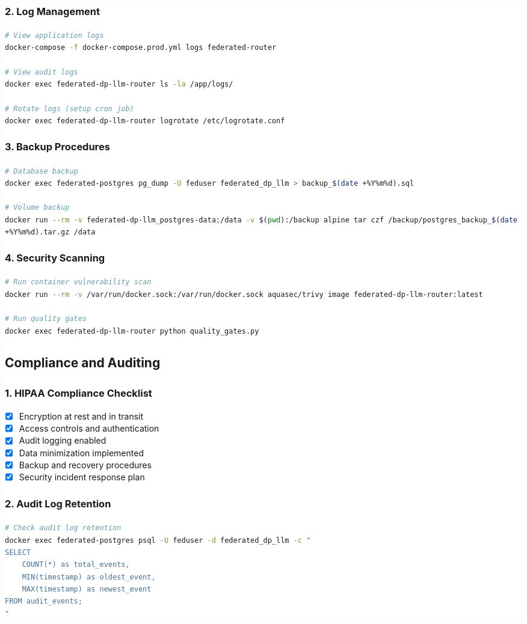 ### 2. Log Management

```bash
# View application logs
docker-compose -f docker-compose.prod.yml logs federated-router

# View audit logs
docker exec federated-dp-llm-router ls -la /app/logs/

# Rotate logs (setup cron job)
docker exec federated-dp-llm-router logrotate /etc/logrotate.conf
```

### 3. Backup Procedures

```bash
# Database backup
docker exec federated-postgres pg_dump -U feduser federated_dp_llm > backup_$(date +%Y%m%d).sql

# Volume backup
docker run --rm -v federated-dp-llm_postgres-data:/data -v $(pwd):/backup alpine tar czf /backup/postgres_backup_$(date +%Y%m%d).tar.gz /data
```

### 4. Security Scanning

```bash
# Run container vulnerability scan
docker run --rm -v /var/run/docker.sock:/var/run/docker.sock aquasec/trivy image federated-dp-llm-router:latest

# Run quality gates
docker exec federated-dp-llm-router python quality_gates.py
```

## Compliance and Auditing

### 1. HIPAA Compliance Checklist

- [x] Encryption at rest and in transit
- [x] Access controls and authentication
- [x] Audit logging enabled
- [x] Data minimization implemented
- [x] Backup and recovery procedures
- [x] Security incident response plan

### 2. Audit Log Retention

```bash
# Check audit log retention
docker exec federated-postgres psql -U feduser -d federated_dp_llm -c "
SELECT 
    COUNT(*) as total_events,
    MIN(timestamp) as oldest_event,
    MAX(timestamp) as newest_event
FROM audit_events;
"
```
